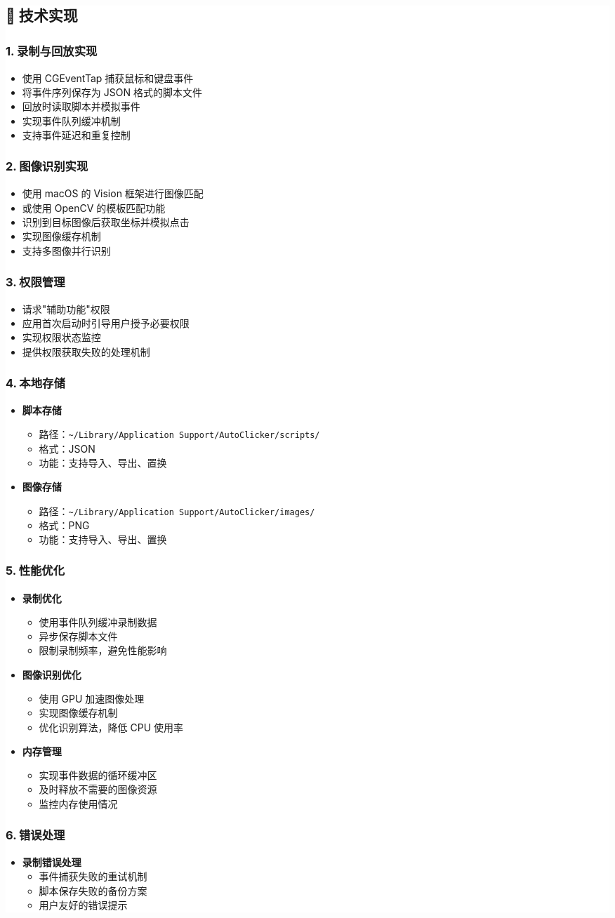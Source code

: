 ## 🔧 技术实现

### 1. 录制与回放实现
- 使用 CGEventTap 捕获鼠标和键盘事件
- 将事件序列保存为 JSON 格式的脚本文件
- 回放时读取脚本并模拟事件
- 实现事件队列缓冲机制
- 支持事件延迟和重复控制

### 2. 图像识别实现
- 使用 macOS 的 Vision 框架进行图像匹配
- 或使用 OpenCV 的模板匹配功能
- 识别到目标图像后获取坐标并模拟点击
- 实现图像缓存机制
- 支持多图像并行识别

### 3. 权限管理
- 请求"辅助功能"权限
- 应用首次启动时引导用户授予必要权限
- 实现权限状态监控
- 提供权限获取失败的处理机制

### 4. 本地存储
- **脚本存储**
  - 路径：`~/Library/Application Support/AutoClicker/scripts/`
  - 格式：JSON
  - 功能：支持导入、导出、置换

- **图像存储**
  - 路径：`~/Library/Application Support/AutoClicker/images/`
  - 格式：PNG
  - 功能：支持导入、导出、置换

### 5. 性能优化
- **录制优化**
  - 使用事件队列缓冲录制数据
  - 异步保存脚本文件
  - 限制录制频率，避免性能影响

- **图像识别优化**
  - 使用 GPU 加速图像处理
  - 实现图像缓存机制
  - 优化识别算法，降低 CPU 使用率

- **内存管理**
  - 实现事件数据的循环缓冲区
  - 及时释放不需要的图像资源
  - 监控内存使用情况

### 6. 错误处理
- **录制错误处理**
  - 事件捕获失败的重试机制
  - 脚本保存失败的备份方案
  - 用户友好的错误提示
